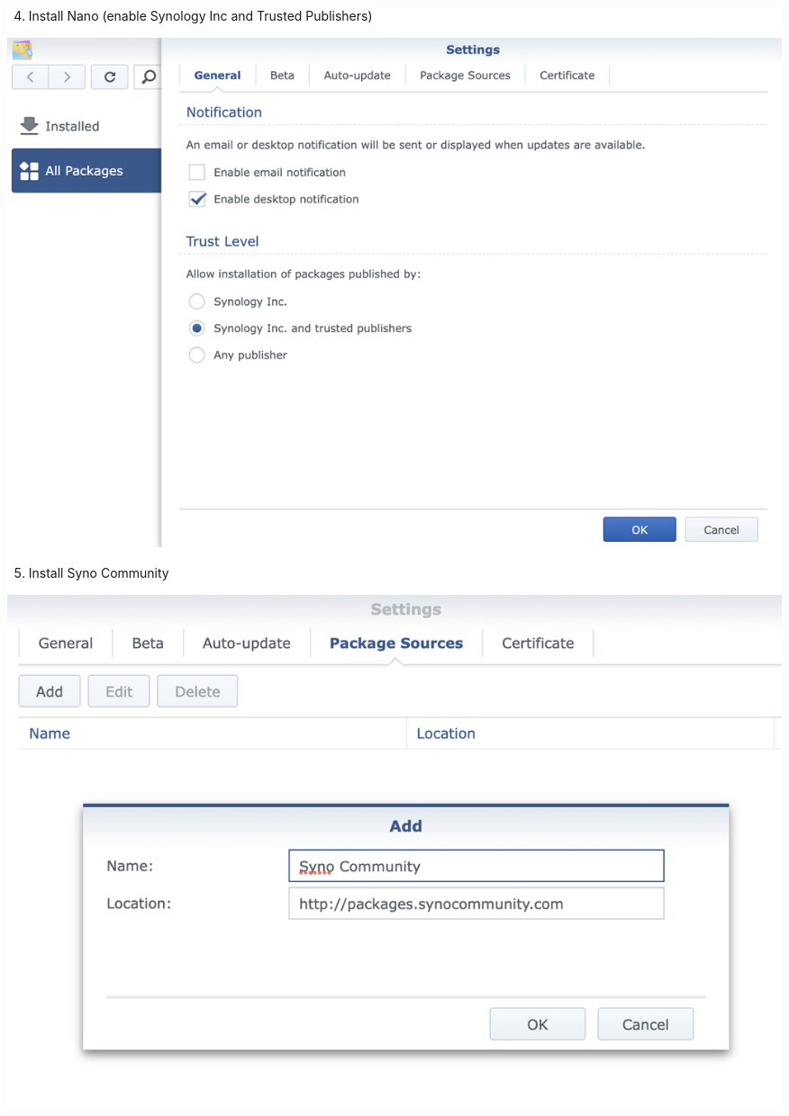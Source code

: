 4. Install Nano (enable Synology Inc and Trusted Publishers)

![NAS](https://github.com/DSJourney/configurations/blob/main/1.%20rclone/img/7.%20NAS%20Packages%20Trusted%20Publishers.png?raw=true)

5. Install Syno Community

![NAS](https://github.com/DSJourney/configurations/blob/main/1.%20rclone/img/8.%20NAS%20Syno%20Community.png?raw=true)
